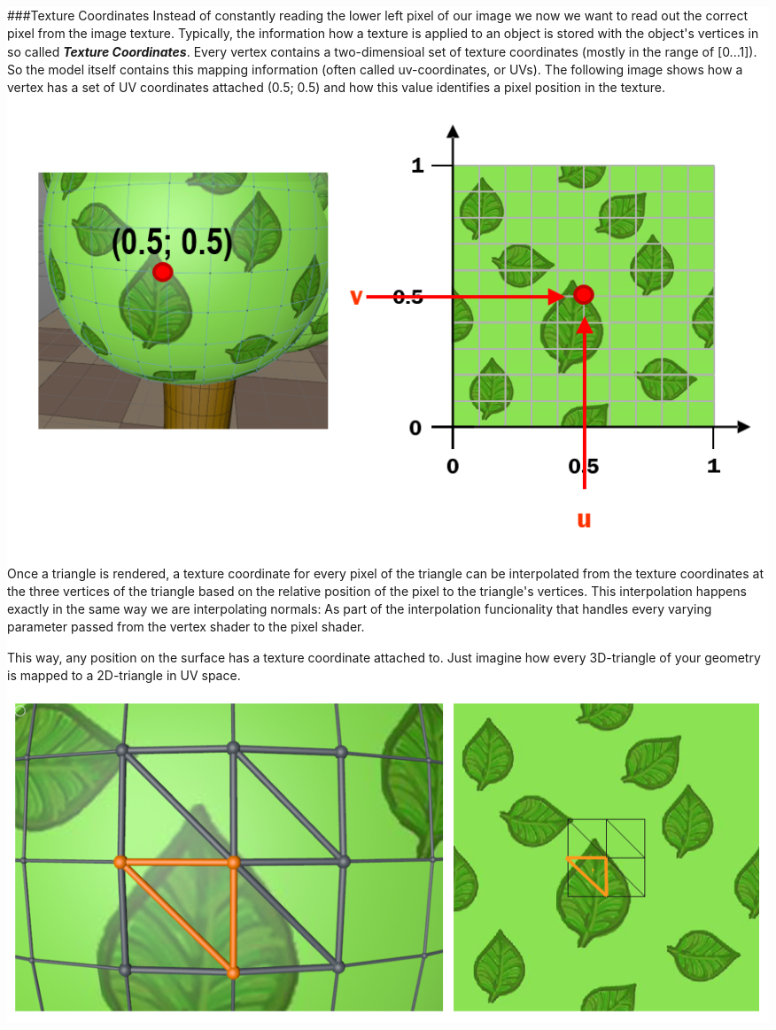###Texture Coordinates
Instead of constantly reading the lower left pixel of our image we now we want to read out 
the correct pixel from the image texture. Typically, the information how a texture is applied 
to an object is stored with the object's vertices in so called ***Texture Coordinates***.
Every vertex contains a two-dimensioal set of texture coordinates (mostly in the range of [0...1]). 
So the model itself contains this mapping information (often called uv-coordinates, or UVs). The
following image shows how a vertex has a set of UV coordinates attached (0.5; 0.5)  and how
this value identifies a pixel position in the texture.

![A single vertex with its UV coordinate](_images/SingleVertexUv.png)

Once a triangle is rendered, a texture coordinate for every pixel of the triangle can be
interpolated from the texture coordinates at the three vertices of the triangle based on the
relative position of the pixel to the triangle's vertices. This interpolation happens exactly 
in the same way we are interpolating normals: As part of the interpolation funcionality 
that handles every varying parameter passed from the vertex shader to the pixel shader.

This way, any position on the surface has a texture coordinate attached to. Just imagine how
every 3D-triangle of your geometry is mapped to a 2D-triangle in UV space.

![A triangle mapped to 2D UV space](_images/TriangleInUv.png)
 